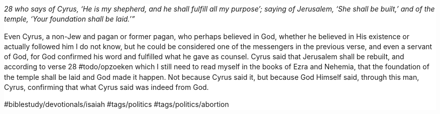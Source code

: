 *28 who says of Cyrus, ‘He is my shepherd,*
*and he shall fulfill all my purpose’;*
*saying of Jerusalem, ‘She shall be built,’*
*and of the temple, ‘Your foundation shall be laid.’”*

Even Cyrus, a non-Jew and pagan or former pagan, who perhaps believed in God, whether he believed in His existence or actually followed him I do not know, but he could be considered one of the messengers in the previous verse, and even a servant of God, for God confirmed his word and fulfilled what he gave as counsel. 
Cyrus said that Jerusalem shall be rebuilt, and according to verse 28 #todo/opzoeken  which I still need to read myself in the books of Ezra and Nehemia, that the foundation of the temple shall be laid and God made it happen. Not because Cyrus said it, but because God Himself said, through this man, Cyrus, confirming that what Cyrus said was indeed from God. 

#biblestudy/devotionals/isaiah #tags/politics #tags/politics/abortion